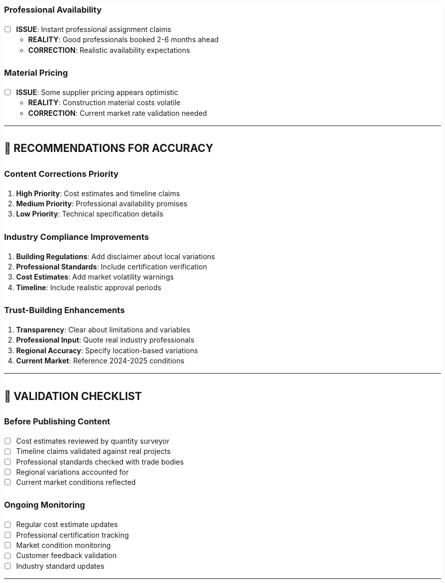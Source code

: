 ### Professional Availability
- [ ] **ISSUE**: Instant professional assignment claims
  - **REALITY**: Good professionals booked 2-6 months ahead
  - **CORRECTION**: Realistic availability expectations

### Material Pricing
- [ ] **ISSUE**: Some supplier pricing appears optimistic
  - **REALITY**: Construction material costs volatile
  - **CORRECTION**: Current market rate validation needed

---

## 🔹 RECOMMENDATIONS FOR ACCURACY

### Content Corrections Priority
1. **High Priority**: Cost estimates and timeline claims
2. **Medium Priority**: Professional availability promises
3. **Low Priority**: Technical specification details

### Industry Compliance Improvements
1. **Building Regulations**: Add disclaimer about local variations
2. **Professional Standards**: Include certification verification
3. **Cost Estimates**: Add market volatility warnings
4. **Timeline**: Include realistic approval periods

### Trust-Building Enhancements
1. **Transparency**: Clear about limitations and variables
2. **Professional Input**: Quote real industry professionals
3. **Regional Accuracy**: Specify location-based variations
4. **Current Market**: Reference 2024-2025 conditions

---

## 🔹 VALIDATION CHECKLIST

### Before Publishing Content
- [ ] Cost estimates reviewed by quantity surveyor
- [ ] Timeline claims validated against real projects
- [ ] Professional standards checked with trade bodies
- [ ] Regional variations accounted for
- [ ] Current market conditions reflected

### Ongoing Monitoring
- [ ] Regular cost estimate updates
- [ ] Professional certification tracking
- [ ] Market condition monitoring
- [ ] Customer feedback validation
- [ ] Industry standard updates

---